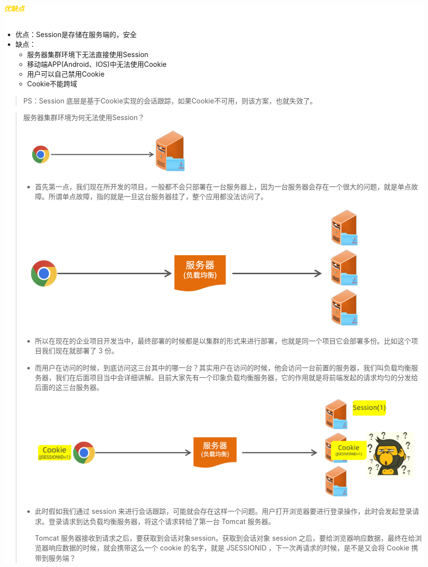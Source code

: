 ###### <font color=gold>**优缺点**</font>

- 优点：Session是存储在服务端的，安全
- 缺点：
  - 服务器集群环境下无法直接使用Session
  - 移动端APP(Android、IOS)中无法使用Cookie
  - 用户可以自己禁用Cookie
  - Cookie不能跨域

> PS：Session 底层是基于Cookie实现的会话跟踪，如果Cookie不可用，则该方案，也就失效了。



> 服务器集群环境为何无法使用Session？
>
> ​	<img src="assets/image-20230112112557480.png" alt="image-20230112112557480" style="zoom:67%;" /> 
>
> - 首先第一点，我们现在所开发的项目，一般都不会只部署在一台服务器上，因为一台服务器会存在一个很大的问题，就是单点故障。所谓单点故障，指的就是一旦这台服务器挂了，整个应用都没法访问了。
>
> ​    ![image-20230112112740131](assets/image-20230112112740131.png) 
>
> - 所以在现在的企业项目开发当中，最终部署的时候都是以集群的形式来进行部署，也就是同一个项目它会部署多份。比如这个项目我们现在就部署了 3 份。
>
> - 而用户在访问的时候，到底访问这三台其中的哪一台？其实用户在访问的时候，他会访问一台前置的服务器，我们叫负载均衡服务器，我们在后面项目当中会详细讲解。目前大家先有一个印象负载均衡服务器，它的作用就是将前端发起的请求均匀的分发给后面的这三台服务器。
>
>   ![image-20230112113558810](assets/image-20230112113558810.png) 
>
> - 此时假如我们通过 session 来进行会话跟踪，可能就会存在这样一个问题。用户打开浏览器要进行登录操作，此时会发起登录请求。登录请求到达负载均衡服务器，将这个请求转给了第一台 Tomcat 服务器。
>
>   Tomcat 服务器接收到请求之后，要获取到会话对象session。获取到会话对象 session 之后，要给浏览器响应数据，最终在给浏览器响应数据的时候，就会携带这么一个 cookie 的名字，就是 JSESSIONID ，下一次再请求的时候，是不是又会将 Cookie 携带到服务端？
>